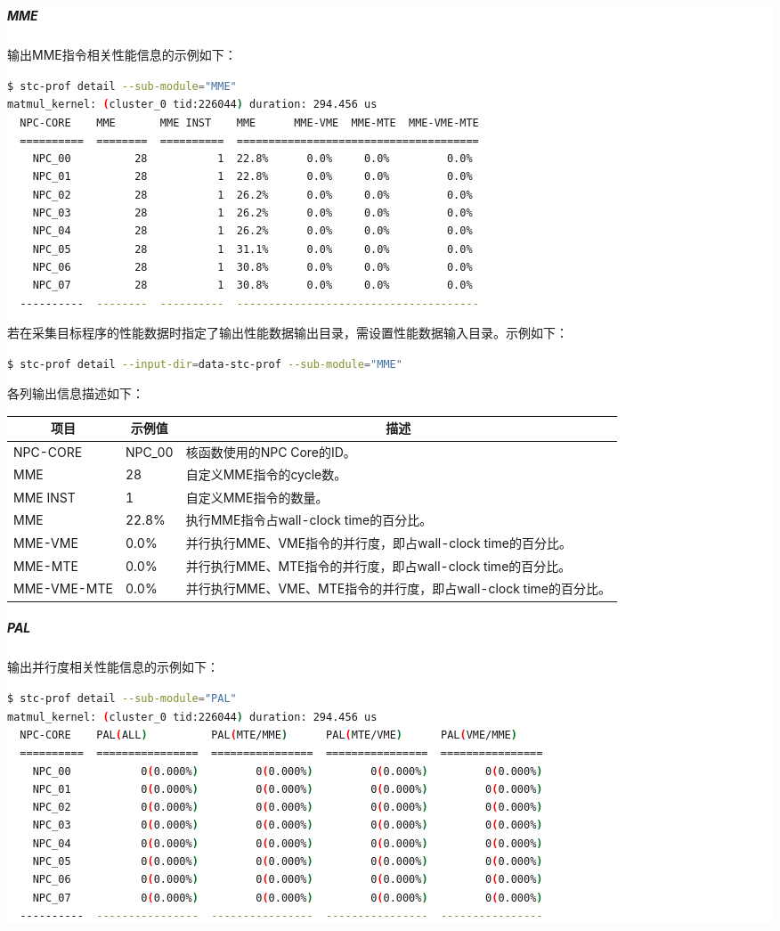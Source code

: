##### MME

输出MME指令相关性能信息的示例如下：

```bash
$ stc-prof detail --sub-module="MME"
matmul_kernel: (cluster_0 tid:226044) duration: 294.456 us
  NPC-CORE    MME       MME INST    MME      MME-VME  MME-MTE  MME-VME-MTE
  ==========  ========  ==========  ======================================
    NPC_00          28           1  22.8%      0.0%     0.0%         0.0%
    NPC_01          28           1  22.8%      0.0%     0.0%         0.0%
    NPC_02          28           1  26.2%      0.0%     0.0%         0.0%
    NPC_03          28           1  26.2%      0.0%     0.0%         0.0%
    NPC_04          28           1  26.2%      0.0%     0.0%         0.0%
    NPC_05          28           1  31.1%      0.0%     0.0%         0.0%
    NPC_06          28           1  30.8%      0.0%     0.0%         0.0%
    NPC_07          28           1  30.8%      0.0%     0.0%         0.0%
  ----------  --------  ----------  --------------------------------------
```

若在采集目标程序的性能数据时指定了输出性能数据输出目录，需设置性能数据输入目录。示例如下：

```bash
$ stc-prof detail --input-dir=data-stc-prof --sub-module="MME" 
```

各列输出信息描述如下：

| **项目**    | **示例值** | **描述**                                                     |
| ----------- | ---------- | ------------------------------------------------------------ |
| NPC-CORE    | NPC_00     | 核函数使用的NPC Core的ID。                                   |
| MME         | 28         | 自定义MME指令的cycle数。                                     |
| MME INST    | 1          | 自定义MME指令的数量。                                        |
| MME         | 22.8%      | 执行MME指令占wall-clock time的百分比。                       |
| MME-VME     | 0.0%       | 并行执行MME、VME指令的并行度，即占wall-clock time的百分比。  |
| MME-MTE     | 0.0%       | 并行执行MME、MTE指令的并行度，即占wall-clock time的百分比。  |
| MME-VME-MTE | 0.0%       | 并行执行MME、VME、MTE指令的并行度，即占wall-clock time的百分比。 |

##### PAL

输出并行度相关性能信息的示例如下：

```bash
$ stc-prof detail --sub-module="PAL"
matmul_kernel: (cluster_0 tid:226044) duration: 294.456 us
  NPC-CORE    PAL(ALL)          PAL(MTE/MME)      PAL(MTE/VME)      PAL(VME/MME)    
  ==========  ================  ================  ================  ================
    NPC_00           0(0.000%)         0(0.000%)         0(0.000%)         0(0.000%)
    NPC_01           0(0.000%)         0(0.000%)         0(0.000%)         0(0.000%)
    NPC_02           0(0.000%)         0(0.000%)         0(0.000%)         0(0.000%)
    NPC_03           0(0.000%)         0(0.000%)         0(0.000%)         0(0.000%)
    NPC_04           0(0.000%)         0(0.000%)         0(0.000%)         0(0.000%)
    NPC_05           0(0.000%)         0(0.000%)         0(0.000%)         0(0.000%)
    NPC_06           0(0.000%)         0(0.000%)         0(0.000%)         0(0.000%)
    NPC_07           0(0.000%)         0(0.000%)         0(0.000%)         0(0.000%)
  ----------  ----------------  ----------------  ----------------  ----------------
```
